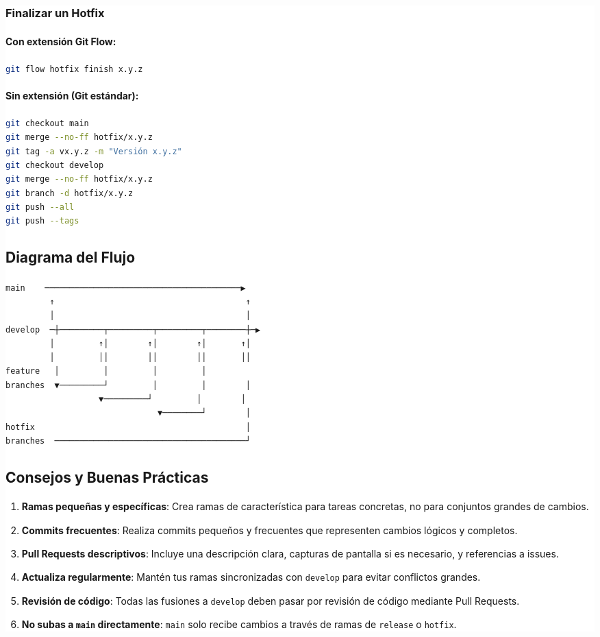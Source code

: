 ### Finalizar un Hotfix

#### Con extensión Git Flow:
```bash
git flow hotfix finish x.y.z
```

#### Sin extensión (Git estándar):
```bash
git checkout main
git merge --no-ff hotfix/x.y.z
git tag -a vx.y.z -m "Versión x.y.z"
git checkout develop
git merge --no-ff hotfix/x.y.z
git branch -d hotfix/x.y.z
git push --all
git push --tags
```

## Diagrama del Flujo

```
main    ────────────────────────────────────────▶
         ↑                                       ↑
         │                                       │
develop  ─┼─────────┬─────────┬─────────┬────────┼─▶
         │         ↑│        ↑│        ↑│       ↑│
         │         ││        ││        ││       ││
feature   │         │         │         │
branches  ▼─────────┘         │         │        │
                   ▼─────────┘         │        │
                               ▼────────┘        │
hotfix                                           │
branches  ───────────────────────────────────────┘
```

## Consejos y Buenas Prácticas

1. **Ramas pequeñas y específicas**: Crea ramas de característica para tareas concretas, no para conjuntos grandes de cambios.

2. **Commits frecuentes**: Realiza commits pequeños y frecuentes que representen cambios lógicos y completos.

3. **Pull Requests descriptivos**: Incluye una descripción clara, capturas de pantalla si es necesario, y referencias a issues.

4. **Actualiza regularmente**: Mantén tus ramas sincronizadas con `develop` para evitar conflictos grandes.

5. **Revisión de código**: Todas las fusiones a `develop` deben pasar por revisión de código mediante Pull Requests.

6. **No subas a `main` directamente**: `main` solo recibe cambios a través de ramas de `release` o `hotfix`.
